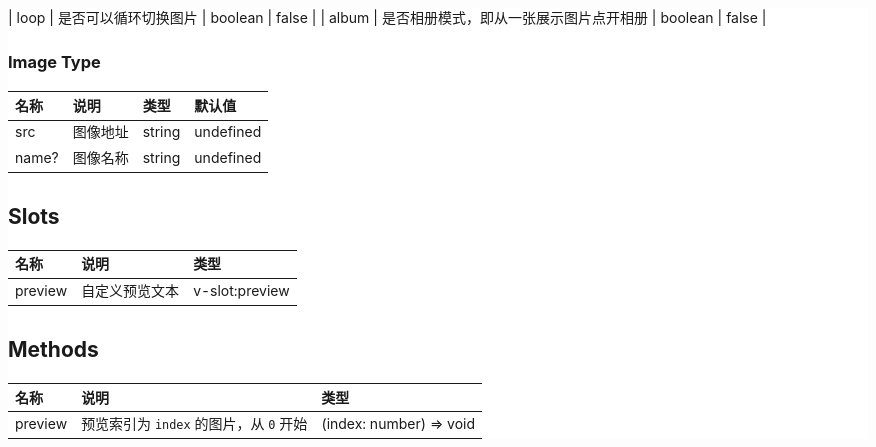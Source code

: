 | loop | 是否可以循环切换图片 | boolean | false |
| album | 是否相册模式，即从一张展示图片点开相册 | boolean | false |

### Image Type

| 名称  | 说明     | 类型   | 默认值    |
| :---- | :------- | :----- | :-------- |
| src   | 图像地址 | string | undefined |
| name? | 图像名称 | string | undefined |

## Slots

| 名称    | 说明           | 类型           |
| :------ | :------------- | :------------- |
| preview | 自定义预览文本 | v-slot:preview |

## Methods

| 名称    | 说明                                   | 类型                    |
| :------ | :------------------------------------- | :---------------------- |
| preview | 预览索引为 `index` 的图片，从 `0` 开始 | (index: number) => void |
